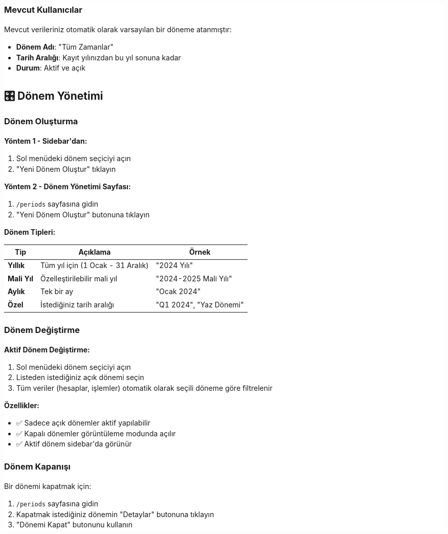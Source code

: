 ### Mevcut Kullanıcılar

Mevcut verileriniz otomatik olarak varsayılan bir döneme atanmıştır:

- **Dönem Adı**: "Tüm Zamanlar"
- **Tarih Aralığı**: Kayıt yılınızdan bu yıl sonuna kadar
- **Durum**: Aktif ve açık

## 🎛️ Dönem Yönetimi

### Dönem Oluşturma

**Yöntem 1 - Sidebar'dan:**

1. Sol menüdeki dönem seçiciyi açın
2. "Yeni Dönem Oluştur" tıklayın

**Yöntem 2 - Dönem Yönetimi Sayfası:**

1. `/periods` sayfasına gidin
2. "Yeni Dönem Oluştur" butonuna tıklayın

**Dönem Tipleri:**

| Tip          | Açıklama                          | Örnek                   |
| ------------ | --------------------------------- | ----------------------- |
| **Yıllık**   | Tüm yıl için (1 Ocak - 31 Aralık) | "2024 Yılı"             |
| **Mali Yıl** | Özelleştirilebilir mali yıl       | "2024-2025 Mali Yılı"   |
| **Aylık**    | Tek bir ay                        | "Ocak 2024"             |
| **Özel**     | İstediğiniz tarih aralığı         | "Q1 2024", "Yaz Dönemi" |

### Dönem Değiştirme

**Aktif Dönem Değiştirme:**

1. Sol menüdeki dönem seçiciyi açın
2. Listeden istediğiniz açık dönemi seçin
3. Tüm veriler (hesaplar, işlemler) otomatik olarak seçili döneme göre filtrelenir

**Özellikler:**

- ✅ Sadece açık dönemler aktif yapılabilir
- ✅ Kapalı dönemler görüntüleme modunda açılır
- ✅ Aktif dönem sidebar'da görünür

### Dönem Kapanışı

Bir dönemi kapatmak için:

1. `/periods` sayfasına gidin
2. Kapatmak istediğiniz dönemin "Detaylar" butonuna tıklayın
3. "Dönemi Kapat" butonunu kullanın
